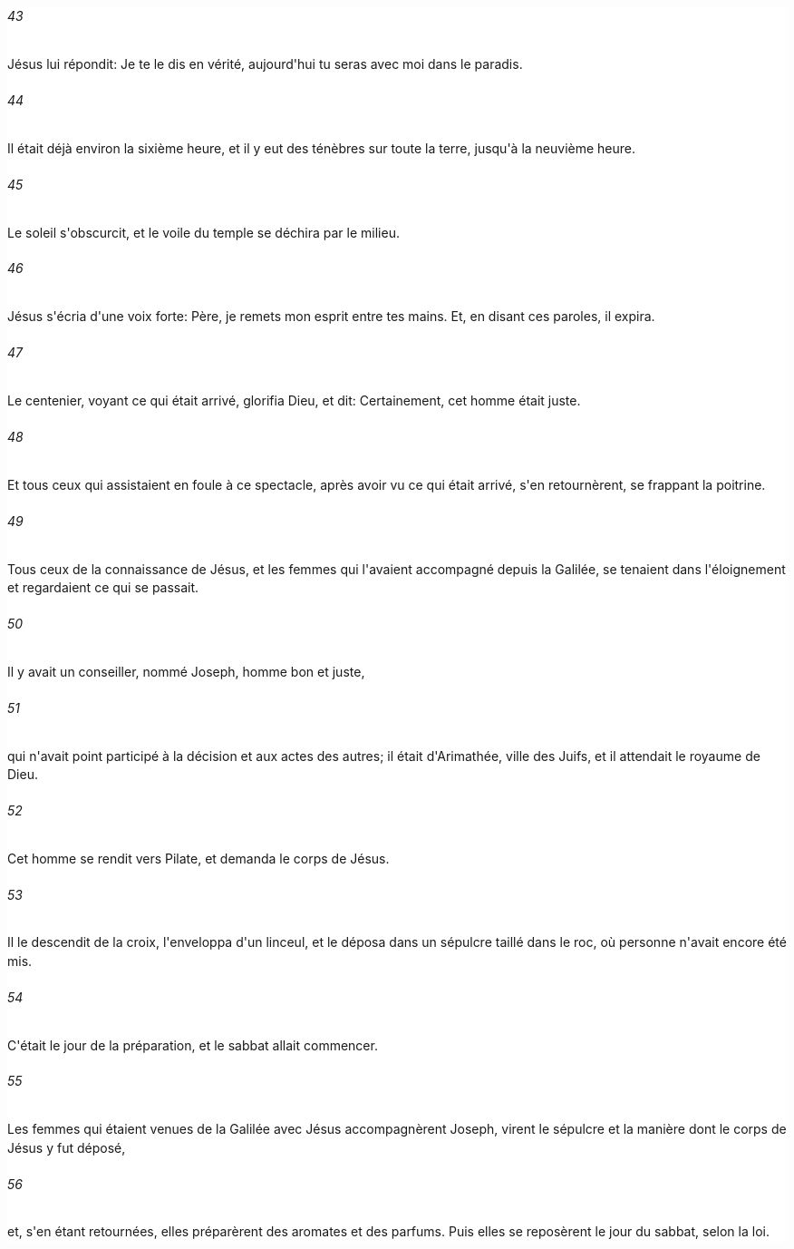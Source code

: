 ###### 43
Jésus lui répondit: Je te le dis en vérité, aujourd'hui tu seras avec moi dans le paradis.
###### 44
Il était déjà environ la sixième heure, et il y eut des ténèbres sur toute la terre, jusqu'à la neuvième heure.
###### 45
Le soleil s'obscurcit, et le voile du temple se déchira par le milieu.
###### 46
Jésus s'écria d'une voix forte: Père, je remets mon esprit entre tes mains. Et, en disant ces paroles, il expira.
###### 47
Le centenier, voyant ce qui était arrivé, glorifia Dieu, et dit: Certainement, cet homme était juste.
###### 48
Et tous ceux qui assistaient en foule à ce spectacle, après avoir vu ce qui était arrivé, s'en retournèrent, se frappant la poitrine.
###### 49
Tous ceux de la connaissance de Jésus, et les femmes qui l'avaient accompagné depuis la Galilée, se tenaient dans l'éloignement et regardaient ce qui se passait.
###### 50
Il y avait un conseiller, nommé Joseph, homme bon et juste,
###### 51
qui n'avait point participé à la décision et aux actes des autres; il était d'Arimathée, ville des Juifs, et il attendait le royaume de Dieu.
###### 52
Cet homme se rendit vers Pilate, et demanda le corps de Jésus.
###### 53
Il le descendit de la croix, l'enveloppa d'un linceul, et le déposa dans un sépulcre taillé dans le roc, où personne n'avait encore été mis.
###### 54
C'était le jour de la préparation, et le sabbat allait commencer.
###### 55
Les femmes qui étaient venues de la Galilée avec Jésus accompagnèrent Joseph, virent le sépulcre et la manière dont le corps de Jésus y fut déposé,
###### 56
et, s'en étant retournées, elles préparèrent des aromates et des parfums. Puis elles se reposèrent le jour du sabbat, selon la loi.
